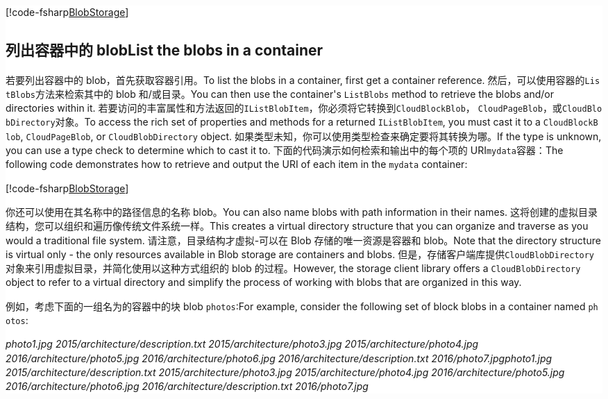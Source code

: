 [!code-fsharp[BlobStorage](../../../samples/snippets/fsharp/azure/blob-storage.fsx#L55-L59)]

## <a name="list-the-blobs-in-a-container"></a><span data-ttu-id="36e8a-155">列出容器中的 blob</span><span class="sxs-lookup"><span data-stu-id="36e8a-155">List the blobs in a container</span></span>

<span data-ttu-id="36e8a-156">若要列出容器中的 blob，首先获取容器引用。</span><span class="sxs-lookup"><span data-stu-id="36e8a-156">To list the blobs in a container, first get a container reference.</span></span> <span data-ttu-id="36e8a-157">然后，可以使用容器的`ListBlobs`方法来检索其中的 blob 和/或目录。</span><span class="sxs-lookup"><span data-stu-id="36e8a-157">You can then use the container's `ListBlobs` method to retrieve the blobs and/or directories within it.</span></span> <span data-ttu-id="36e8a-158">若要访问的丰富属性和方法返回的`IListBlobItem`，你必须将它转换到`CloudBlockBlob`， `CloudPageBlob`，或`CloudBlobDirectory`对象。</span><span class="sxs-lookup"><span data-stu-id="36e8a-158">To access the rich set of properties and methods for a returned `IListBlobItem`, you must cast it to a `CloudBlockBlob`, `CloudPageBlob`, or `CloudBlobDirectory` object.</span></span> <span data-ttu-id="36e8a-159">如果类型未知，你可以使用类型检查来确定要将其转换为哪。</span><span class="sxs-lookup"><span data-stu-id="36e8a-159">If the type is unknown, you can use a type check to determine which to cast it to.</span></span> <span data-ttu-id="36e8a-160">下面的代码演示如何检索和输出中的每个项的 URI`mydata`容器：</span><span class="sxs-lookup"><span data-stu-id="36e8a-160">The following code demonstrates how to retrieve and output the URI of each item in the `mydata` container:</span></span>

[!code-fsharp[BlobStorage](../../../samples/snippets/fsharp/azure/blob-storage.fsx#L67-L80)]

<span data-ttu-id="36e8a-161">你还可以使用在其名称中的路径信息的名称 blob。</span><span class="sxs-lookup"><span data-stu-id="36e8a-161">You can also name blobs with path information in their names.</span></span> <span data-ttu-id="36e8a-162">这将创建的虚拟目录结构，您可以组织和遍历像传统文件系统一样。</span><span class="sxs-lookup"><span data-stu-id="36e8a-162">This creates a virtual directory structure that you can organize and traverse as you would a traditional file system.</span></span> <span data-ttu-id="36e8a-163">请注意，目录结构才虚拟-可以在 Blob 存储的唯一资源是容器和 blob。</span><span class="sxs-lookup"><span data-stu-id="36e8a-163">Note that the directory structure is virtual only - the only resources available in Blob storage are containers and blobs.</span></span> <span data-ttu-id="36e8a-164">但是，存储客户端库提供`CloudBlobDirectory`对象来引用虚拟目录，并简化使用以这种方式组织的 blob 的过程。</span><span class="sxs-lookup"><span data-stu-id="36e8a-164">However, the storage client library offers a `CloudBlobDirectory` object to refer to a virtual directory and simplify the process of working with blobs that are organized in this way.</span></span>

<span data-ttu-id="36e8a-165">例如，考虑下面的一组名为的容器中的块 blob `photos`:</span><span class="sxs-lookup"><span data-stu-id="36e8a-165">For example, consider the following set of block blobs in a container named `photos`:</span></span>

<span data-ttu-id="36e8a-166">*photo1.jpg*
*2015/architecture/description.txt*
*2015/architecture/photo3.jpg*
*2015/architecture/photo4.jpg*
*2016/architecture/photo5.jpg*
*2016/architecture/photo6.jpg*
*2016/architecture/description.txt*
*2016/photo7.jpg*</span><span class="sxs-lookup"><span data-stu-id="36e8a-166">*photo1.jpg*
*2015/architecture/description.txt*
*2015/architecture/photo3.jpg*
*2015/architecture/photo4.jpg*
*2016/architecture/photo5.jpg*
*2016/architecture/photo6.jpg*
*2016/architecture/description.txt*
*2016/photo7.jpg*</span></span>
